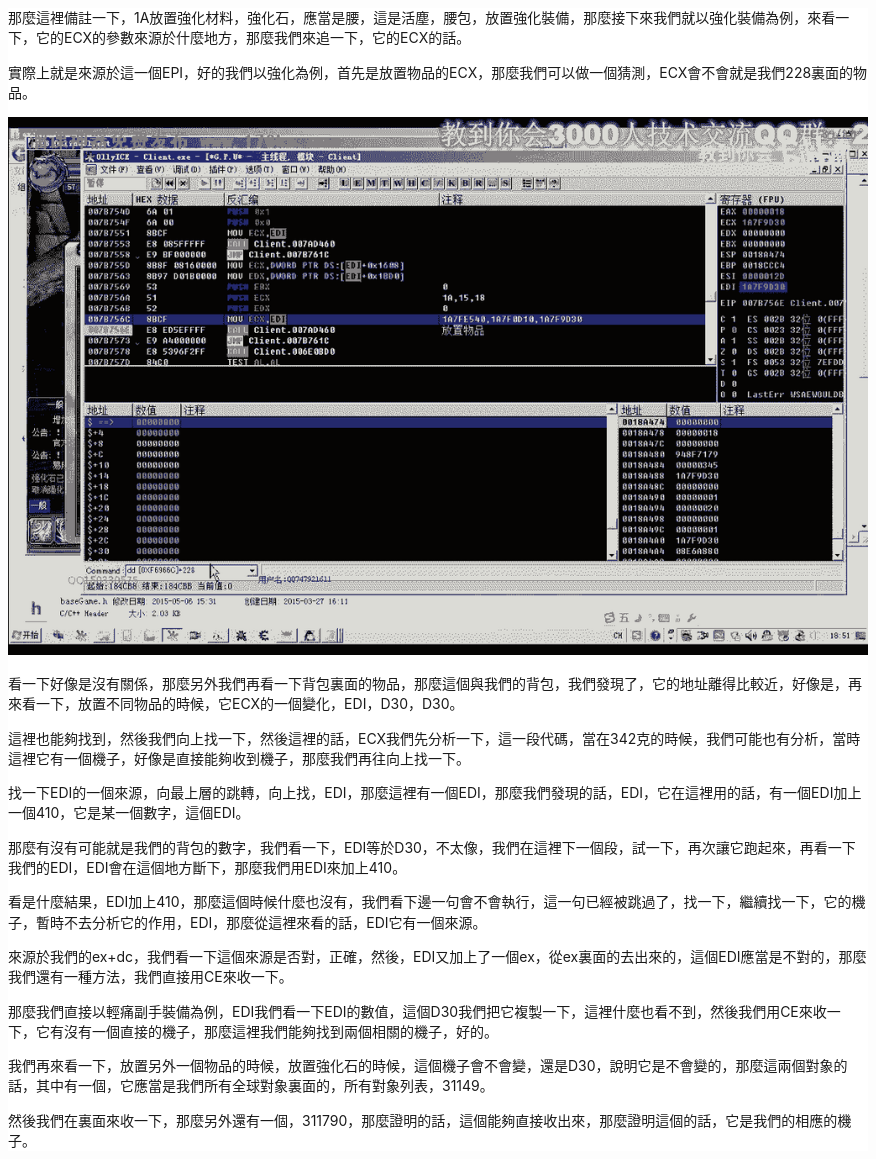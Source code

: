 那麼這裡備註一下，1A放置強化材料，強化石，應當是腰，這是活塵，腰包，放置強化裝備，那麼接下來我們就以強化裝備為例，來看一下，它的ECX的參數來源於什麼地方，那麼我們來追一下，它的ECX的話。

實際上就是來源於這一個EPI，好的我們以強化為例，首先是放置物品的ECX，那麼我們可以做一個猜測，ECX會不會就是我們228裏面的物品。



![](img/08ca99e5b66c1d56d39f47c3502ab95d_23.png)

看一下好像是沒有關係，那麼另外我們再看一下背包裏面的物品，那麼這個與我們的背包，我們發現了，它的地址離得比較近，好像是，再來看一下，放置不同物品的時候，它ECX的一個變化，EDI，D30，D30。

這裡也能夠找到，然後我們向上找一下，然後這裡的話，ECX我們先分析一下，這一段代碼，當在342克的時候，我們可能也有分析，當時這裡它有一個機子，好像是直接能夠收到機子，那麼我們再往向上找一下。

找一下EDI的一個來源，向最上層的跳轉，向上找，EDI，那麼這裡有一個EDI，那麼我們發現的話，EDI，它在這裡用的話，有一個EDI加上一個410，它是某一個數字，這個EDI。

那麼有沒有可能就是我們的背包的數字，我們看一下，EDI等於D30，不太像，我們在這裡下一個段，試一下，再次讓它跑起來，再看一下我們的EDI，EDI會在這個地方斷下，那麼我們用EDI來加上410。

看是什麼結果，EDI加上410，那麼這個時候什麼也沒有，我們看下邊一句會不會執行，這一句已經被跳過了，找一下，繼續找一下，它的機子，暫時不去分析它的作用，EDI，那麼從這裡來看的話，EDI它有一個來源。

來源於我們的ex+dc，我們看一下這個來源是否對，正確，然後，EDI又加上了一個ex，從ex裏面的去出來的，這個EDI應當是不對的，那麼我們還有一種方法，我們直接用CE來收一下。

那麼我們直接以輕痛副手裝備為例，EDI我們看一下EDI的數值，這個D30我們把它複製一下，這裡什麼也看不到，然後我們用CE來收一下，它有沒有一個直接的機子，那麼這裡我們能夠找到兩個相關的機子，好的。

我們再來看一下，放置另外一個物品的時候，放置強化石的時候，這個機子會不會變，還是D30，說明它是不會變的，那麼這兩個對象的話，其中有一個，它應當是我們所有全球對象裏面的，所有對象列表，31149。

然後我們在裏面來收一下，那麼另外還有一個，311790，那麼證明的話，這個能夠直接收出來，那麼證明這個的話，它是我們的相應的機子。


